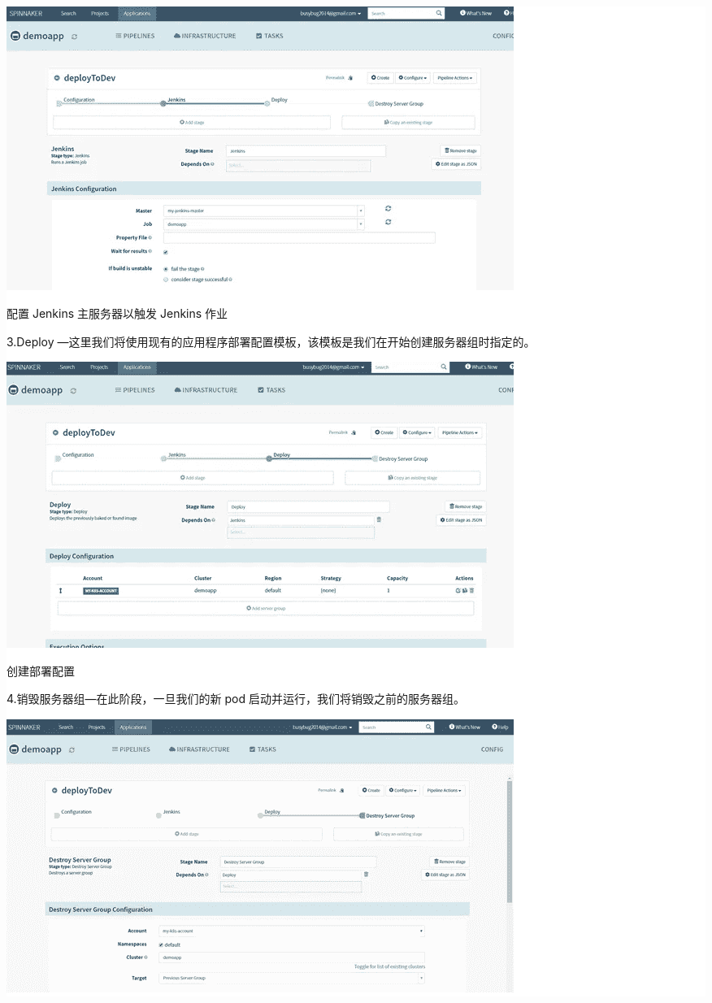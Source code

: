![](img/1879261492b94ae6fa2296bc32138fc2.png)

配置 Jenkins 主服务器以触发 Jenkins 作业

3.Deploy —这里我们将使用现有的应用程序部署配置模板，该模板是我们在开始创建服务器组时指定的。

![](img/3595b6b71724db7ddbbed6331190aa87.png)

创建部署配置

4.销毁服务器组—在此阶段，一旦我们的新 pod 启动并运行，我们将销毁之前的服务器组。

![](img/46ab34618ff2dbd9b41c466c8e67b636.png)
